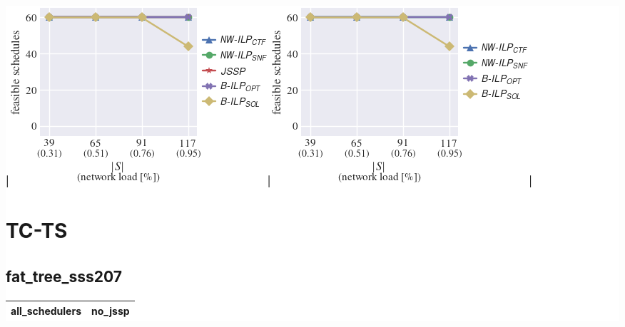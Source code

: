 |![ring_24](./all_schedulers/TC-SSS_ring_24__l_schedab.png "ring_24")|![ring_24](./no_jssp/TC-SSS_ring_24__l_schedab.png "ring_24")|

# TC-TS

## fat_tree_sss207

|all_schedulers|no_jssp|
|:---:|:---:|